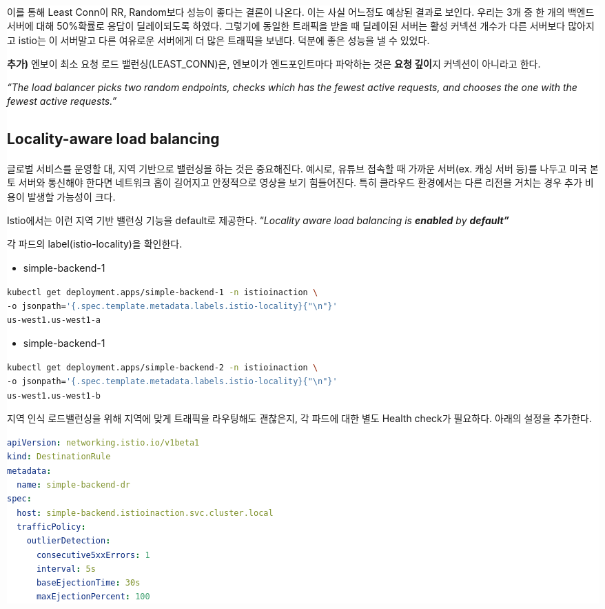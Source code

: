 
이를 통해 Least Conn이 RR, Random보다 성능이 좋다는 결론이 나온다. 이는 사실 어느정도 예상된 결과로 보인다. 우리는 3개 중 한 개의 백엔드 서버에 대해 50%확률로 응답이 딜레이되도록 하였다. 그렇기에 동일한 트래픽을 받을 때 딜레이된 서버는 활성 커넥션 개수가 다른 서버보다 많아지고 istio는 이 서버말고 다른 여유로운 서버에게 더 많은 트래픽을 보낸다. 덕분에 좋은 성능을 낼 수 있었다.


**추가)** 엔보이 최소 요청 로드 밸런싱(LEAST_CONN)은, 엔보이가 엔드포인트마다 파악하는 것은 **요청 깊이**지 커넥션이 아니라고 한다.


_“The load balancer picks two random endpoints, checks which has the fewest active requests, and chooses the one with the fewest active requests.”_


## **Locality-aware load balancing**


글로벌 서비스를 운영할 대, 지역 기반으로 밸런싱을 하는 것은 중요해진다. 예시로, 유튜브 접속할 때 가까운 서버(ex. 캐싱 서버 등)를 나두고 미국 본토 서버와 통신해야 한다면 네트워크 홉이 길어지고 안정적으로 영상을 보기 힘들어진다. 특히 클라우드 환경에서는 다른 리전을 거치는 경우 추가 비용이 발생할 가능성이 크다.


Istio에서는 이런 지역 기반 밸런싱 기능을 default로 제공한다. “_Locality aware load balancing is_ _**enabled**_ _by_ _**default”**_


각 파드의 label(istio-locality)을 확인한다.

- simple-backend-1

```bash
kubectl get deployment.apps/simple-backend-1 -n istioinaction \
-o jsonpath='{.spec.template.metadata.labels.istio-locality}{"\n"}'
us-west1.us-west1-a
```

- simple-backend-1

```bash
kubectl get deployment.apps/simple-backend-2 -n istioinaction \
-o jsonpath='{.spec.template.metadata.labels.istio-locality}{"\n"}'
us-west1.us-west1-b
```



지역 인식 로드밸런싱을 위해 지역에 맞게 트래픽을 라우팅해도 괜찮은지, 각 파드에 대한 별도 Health check가 필요하다. 아래의 설정을 추가한다.


```yaml
apiVersion: networking.istio.io/v1beta1
kind: DestinationRule
metadata:
  name: simple-backend-dr
spec:
  host: simple-backend.istioinaction.svc.cluster.local
  trafficPolicy:
    outlierDetection:
      consecutive5xxErrors: 1
      interval: 5s
      baseEjectionTime: 30s
      maxEjectionPercent: 100
```
